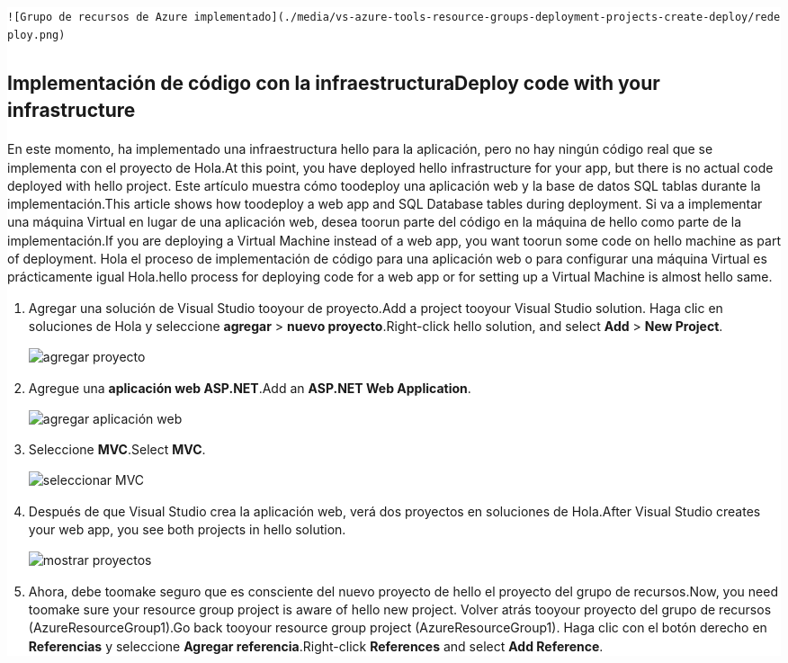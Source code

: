     ![Grupo de recursos de Azure implementado](./media/vs-azure-tools-resource-groups-deployment-projects-create-deploy/redeploy.png)

## <a name="deploy-code-with-your-infrastructure"></a><span data-ttu-id="95168-226">Implementación de código con la infraestructura</span><span class="sxs-lookup"><span data-stu-id="95168-226">Deploy code with your infrastructure</span></span>
<span data-ttu-id="95168-227">En este momento, ha implementado una infraestructura hello para la aplicación, pero no hay ningún código real que se implementa con el proyecto de Hola.</span><span class="sxs-lookup"><span data-stu-id="95168-227">At this point, you have deployed hello infrastructure for your app, but there is no actual code deployed with hello project.</span></span> <span data-ttu-id="95168-228">Este artículo muestra cómo toodeploy una aplicación web y la base de datos SQL tablas durante la implementación.</span><span class="sxs-lookup"><span data-stu-id="95168-228">This article shows how toodeploy a web app and SQL Database tables during deployment.</span></span> <span data-ttu-id="95168-229">Si va a implementar una máquina Virtual en lugar de una aplicación web, desea toorun parte del código en la máquina de hello como parte de la implementación.</span><span class="sxs-lookup"><span data-stu-id="95168-229">If you are deploying a Virtual Machine instead of a web app, you want toorun some code on hello machine as part of deployment.</span></span> <span data-ttu-id="95168-230">Hola el proceso de implementación de código para una aplicación web o para configurar una máquina Virtual es prácticamente igual Hola.</span><span class="sxs-lookup"><span data-stu-id="95168-230">hello process for deploying code for a web app or for setting up a Virtual Machine is almost hello same.</span></span>

1. <span data-ttu-id="95168-231">Agregar una solución de Visual Studio tooyour de proyecto.</span><span class="sxs-lookup"><span data-stu-id="95168-231">Add a project tooyour Visual Studio solution.</span></span> <span data-ttu-id="95168-232">Haga clic en soluciones de Hola y seleccione **agregar** > **nuevo proyecto**.</span><span class="sxs-lookup"><span data-stu-id="95168-232">Right-click hello solution, and select **Add** > **New Project**.</span></span>
   
    ![agregar proyecto](./media/vs-azure-tools-resource-groups-deployment-projects-create-deploy/add-project.png)
2. <span data-ttu-id="95168-234">Agregue una **aplicación web ASP.NET**.</span><span class="sxs-lookup"><span data-stu-id="95168-234">Add an **ASP.NET Web Application**.</span></span> 
   
    ![agregar aplicación web](./media/vs-azure-tools-resource-groups-deployment-projects-create-deploy/add-app.png)
3. <span data-ttu-id="95168-236">Seleccione **MVC**.</span><span class="sxs-lookup"><span data-stu-id="95168-236">Select **MVC**.</span></span>
   
    ![seleccionar MVC](./media/vs-azure-tools-resource-groups-deployment-projects-create-deploy/select-mvc.png)
4. <span data-ttu-id="95168-238">Después de que Visual Studio crea la aplicación web, verá dos proyectos en soluciones de Hola.</span><span class="sxs-lookup"><span data-stu-id="95168-238">After Visual Studio creates your web app, you see both projects in hello solution.</span></span>
   
    ![mostrar proyectos](./media/vs-azure-tools-resource-groups-deployment-projects-create-deploy/show-projects.png)
5. <span data-ttu-id="95168-240">Ahora, debe toomake seguro que es consciente del nuevo proyecto de hello el proyecto del grupo de recursos.</span><span class="sxs-lookup"><span data-stu-id="95168-240">Now, you need toomake sure your resource group project is aware of hello new project.</span></span> <span data-ttu-id="95168-241">Volver atrás tooyour proyecto del grupo de recursos (AzureResourceGroup1).</span><span class="sxs-lookup"><span data-stu-id="95168-241">Go back tooyour resource group project (AzureResourceGroup1).</span></span> <span data-ttu-id="95168-242">Haga clic con el botón derecho en **Referencias** y seleccione **Agregar referencia**.</span><span class="sxs-lookup"><span data-stu-id="95168-242">Right-click **References** and select **Add Reference**.</span></span>
   
